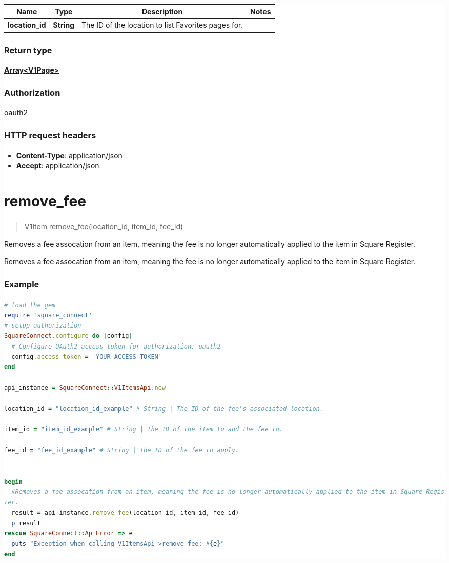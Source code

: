 Name | Type | Description  | Notes
------------- | ------------- | ------------- | -------------
 **location_id** | **String**| The ID of the location to list Favorites pages for. | 

### Return type

[**Array&lt;V1Page&gt;**](V1Page.md)

### Authorization

[oauth2](../README.md#oauth2)

### HTTP request headers

 - **Content-Type**: application/json
 - **Accept**: application/json



# **remove_fee**
> V1Item remove_fee(location_id, item_id, fee_id)

Removes a fee assocation from an item, meaning the fee is no longer automatically applied to the item in Square Register.

Removes a fee assocation from an item, meaning the fee is no longer automatically applied to the item in Square Register.

### Example
```ruby
# load the gem
require 'square_connect'
# setup authorization
SquareConnect.configure do |config|
  # Configure OAuth2 access token for authorization: oauth2
  config.access_token = 'YOUR ACCESS TOKEN'
end

api_instance = SquareConnect::V1ItemsApi.new

location_id = "location_id_example" # String | The ID of the fee's associated location.

item_id = "item_id_example" # String | The ID of the item to add the fee to.

fee_id = "fee_id_example" # String | The ID of the fee to apply.


begin
  #Removes a fee assocation from an item, meaning the fee is no longer automatically applied to the item in Square Register.
  result = api_instance.remove_fee(location_id, item_id, fee_id)
  p result
rescue SquareConnect::ApiError => e
  puts "Exception when calling V1ItemsApi->remove_fee: #{e}"
end
```
